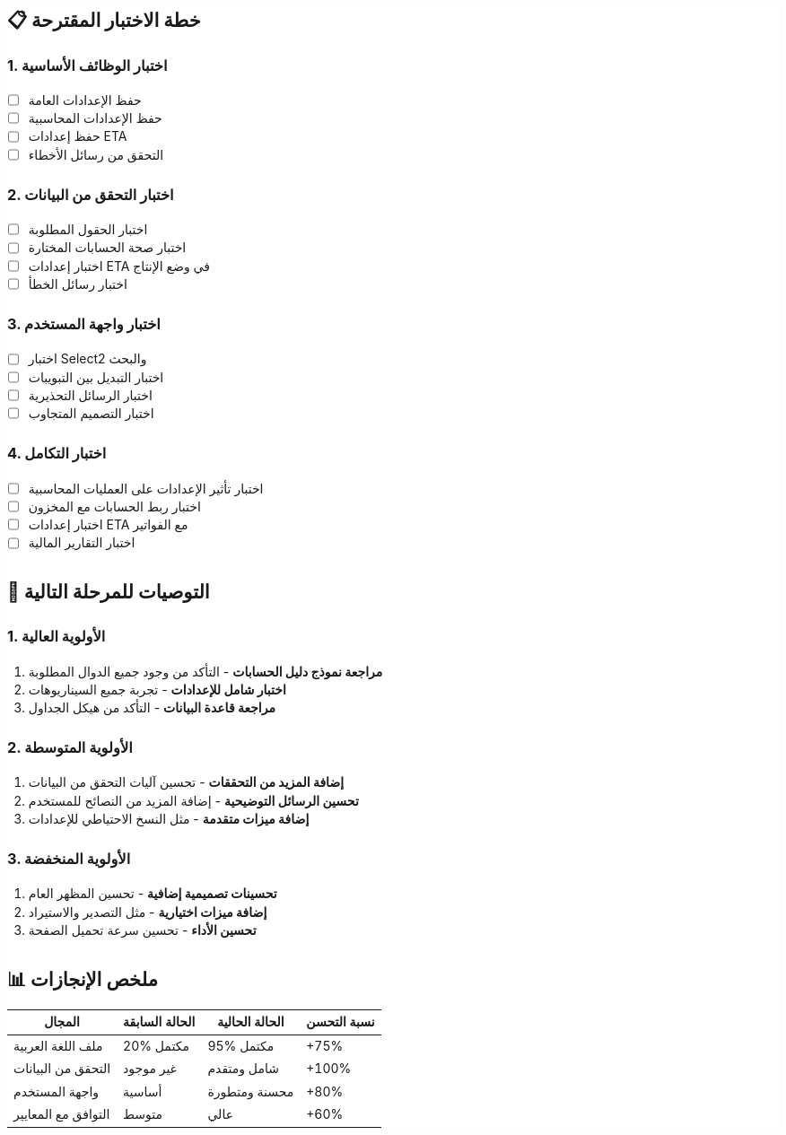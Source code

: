 ## 📋 خطة الاختبار المقترحة

### 1. اختبار الوظائف الأساسية
- [ ] حفظ الإعدادات العامة
- [ ] حفظ الإعدادات المحاسبية
- [ ] حفظ إعدادات ETA
- [ ] التحقق من رسائل الأخطاء

### 2. اختبار التحقق من البيانات
- [ ] اختبار الحقول المطلوبة
- [ ] اختبار صحة الحسابات المختارة
- [ ] اختبار إعدادات ETA في وضع الإنتاج
- [ ] اختبار رسائل الخطأ

### 3. اختبار واجهة المستخدم
- [ ] اختبار Select2 والبحث
- [ ] اختبار التبديل بين التبويبات
- [ ] اختبار الرسائل التحذيرية
- [ ] اختبار التصميم المتجاوب

### 4. اختبار التكامل
- [ ] اختبار تأثير الإعدادات على العمليات المحاسبية
- [ ] اختبار ربط الحسابات مع المخزون
- [ ] اختبار إعدادات ETA مع الفواتير
- [ ] اختبار التقارير المالية

## 🎯 التوصيات للمرحلة التالية

### 1. الأولوية العالية
1. **مراجعة نموذج دليل الحسابات** - التأكد من وجود جميع الدوال المطلوبة
2. **اختبار شامل للإعدادات** - تجربة جميع السيناريوهات
3. **مراجعة قاعدة البيانات** - التأكد من هيكل الجداول

### 2. الأولوية المتوسطة
1. **إضافة المزيد من التحققات** - تحسين آليات التحقق من البيانات
2. **تحسين الرسائل التوضيحية** - إضافة المزيد من النصائح للمستخدم
3. **إضافة ميزات متقدمة** - مثل النسخ الاحتياطي للإعدادات

### 3. الأولوية المنخفضة
1. **تحسينات تصميمية إضافية** - تحسين المظهر العام
2. **إضافة ميزات اختيارية** - مثل التصدير والاستيراد
3. **تحسين الأداء** - تحسين سرعة تحميل الصفحة

## 📊 ملخص الإنجازات

| المجال | الحالة السابقة | الحالة الحالية | نسبة التحسن |
|--------|----------------|-----------------|-------------|
| ملف اللغة العربية | 20% مكتمل | 95% مكتمل | +75% |
| التحقق من البيانات | غير موجود | شامل ومتقدم | +100% |
| واجهة المستخدم | أساسية | محسنة ومتطورة | +80% |
| التوافق مع المعايير | متوسط | عالي | +60% |
